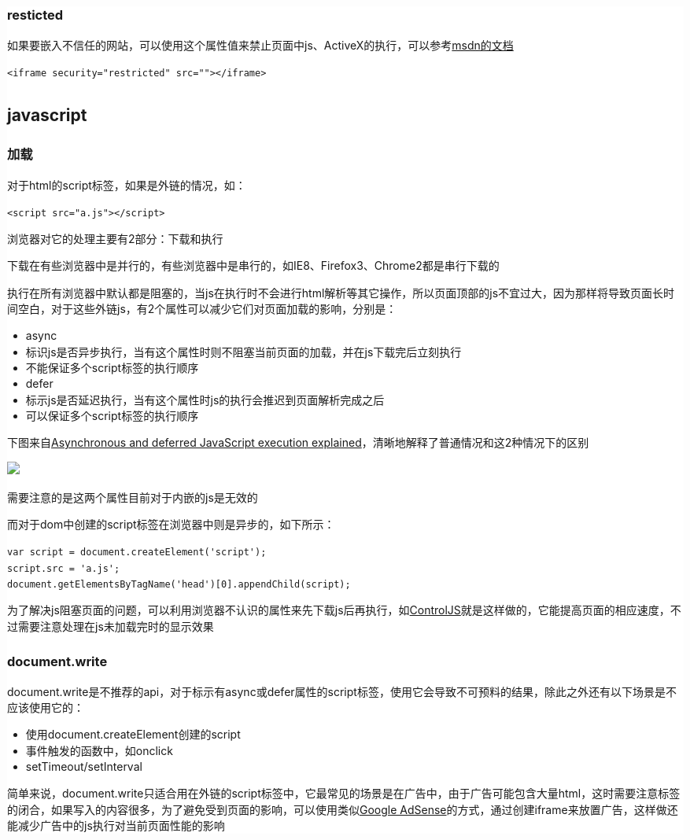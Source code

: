 ### resticted

如果要嵌入不信任的网站，可以使用这个属性值来禁止页面中js、ActiveX的执行，可以参考[msdn的文档][36]

```
<iframe security="restricted" src=""></iframe>
```

## javascript

### 加载

对于html的script标签，如果是外链的情况，如：

```
<script src="a.js"></script>
```

浏览器对它的处理主要有2部分：下载和执行

下载在有些浏览器中是并行的，有些浏览器中是串行的，如IE8、Firefox3、Chrome2都是串行下载的

执行在所有浏览器中默认都是阻塞的，当js在执行时不会进行html解析等其它操作，所以页面顶部的js不宜过大，因为那样将导致页面长时间空白，对于这些外链js，有2个属性可以减少它们对页面加载的影响，分别是：

 * async
 * 标识js是否异步执行，当有这个属性时则不阻塞当前页面的加载，并在js下载完后立刻执行
 * 不能保证多个script标签的执行顺序
 * defer
 * 标示js是否延迟执行，当有这个属性时js的执行会推迟到页面解析完成之后
 * 可以保证多个script标签的执行顺序

下图来自[Asynchronous and deferred JavaScript execution explained][37]，清晰地解释了普通情况和这2种情况下的区别

[![](http://blog.haohtml.com/wp-content/uploads/2011/03/borwer1.jpg)][38]

需要注意的是这两个属性目前对于内嵌的js是无效的

而对于dom中创建的script标签在浏览器中则是异步的，如下所示：

```
var script = document.createElement('script');
script.src = 'a.js';
document.getElementsByTagName('head')[0].appendChild(script);
```

为了解决js阻塞页面的问题，可以利用浏览器不认识的属性来先下载js后再执行，如[ControlJS][39]就是这样做的，它能提高页面的相应速度，不过需要注意处理在js未加载完时的显示效果

### document.write

document.write是不推荐的api，对于标示有async或defer属性的script标签，使用它会导致不可预料的结果，除此之外还有以下场景是不应该使用它的：

 * 使用document.createElement创建的script
 * 事件触发的函数中，如onclick
 * setTimeout/setInterval

简单来说，document.write只适合用在外链的script标签中，它最常见的场景是在广告中，由于广告可能包含大量html，这时需要注意标签的闭合，如果写入的内容很多，为了避免受到页面的影响，可以使用类似[Google AdSense][40]的方式，通过创建iframe来放置广告，这样做还能减少广告中的js执行对当前页面性能的影响


 [1]: http://developer.yahoo.com/performance/rules.html
 [2]: http://code.google.com/speed/page-speed/docs/rules_intro.html
 [3]: http://www.chromium.org/developers/design-documents/dns-prefetching
 [4]: http://net-internals/#dns
 [5]: https://developer.mozilla.org/En/Controlling_DNS_prefetching
 [6]: http://en.wikipedia.org/wiki/Content_Delivery_Network
 [7]: https://developer.mozilla.org/en/Link_prefetching_FAQ
 [8]: http://trac.webkit.org/browser/trunk/Source/WebCore/html/HTMLLinkElement.cpp#L196
 [9]: http://www.phpied.com/preload-cssjavascript-without-execution/
 [10]: http://velocity.oreilly.com.cn/index.php?func=session&name=%E5%8F%A6%E8%BE%9F%E8%B9%8A%E5%BE%84%E2%80%94%E2%80%94%E8%85%BE%E8%AE%AFweb%E5%BA%94%E7%94%A8%E7%9A%84%E4%BC%98%E5%8C%96%E6%96%B0%E6%80%9D%E8%B7%AF
 [11]: http://www8.org/w8-papers/5c-protocols/key/key.html
 [12]: https://developer.mozilla.org/en/the_x-frame-options_response_header
 [13]: http://msdn.microsoft.com/en-us/library/dd565647.aspx
 [14]: http://michael-coates.blogspot.com/2009/11/ie8-xss-filter-bug.html
 [15]: http://en.wikipedia.org/wiki/List_of_HTTP_header_fields
 [16]: http://blogs.msdn.com/b/ie/archive/2008/09/02/ie8-security-part-vi-beta-2-update.aspx
 [17]: http://josephscott.org/archives/2009/08/xmlhttprequest-xhr-uses-multiple-packets-for-http-post/
 [18]: http://oreilly.com/catalog/9780596522308/
 [19]: http://www.browserscope.org/
 [20]: http://www.w3.org/Protocols/rfc2616/rfc2616-sec13.html
 [21]: http://blogs.msdn.com/b/ieinternals/archive/2010/07/08/technical-information-about-conditional-http-requests-and-the-refresh-button.aspx
 [22]: http://www.mnot.net/cache_docs/
 [23]: http://blogs.msdn.com/b/ie/archive/2010/07/14/caching-improvements-in-internet-explorer-9.aspx
 [24]: https://developer.mozilla.org/En/Using_Firefox_1.5_caching#New_browser_events
 [25]: http://webkit.org/blog/427/webkit-page-cache-i-the-basics/
 [26]: http://webkit.org/blog/516/webkit-page-cache-ii-the-unload-event/
 [27]: http://msdn.microsoft.com/en-us/library/aa383630.aspx
 [28]: http://web.archive.org/web/20080205173011/wp.netscape.com/newsref/std/cookie_spec.html
 [29]: http://msdn.microsoft.com/en-us/library/ms537343.aspx#unsatisfactory_cookies
 [30]: http://www.mozilla.org/projects/intl/chardet.html
 [31]: http://trac.webkit.org/browser/trunk/Source/WebCore/html/parser/HTMLMetaCharsetParser.cpp
 [32]: http://www.w3.org/Protocols/rfc2616/rfc2616-sec3.html#sec3.6.1
 [33]: http://www.php.net/flush
 [34]: http://www.facebook.com/notes/facebook-engineering/bigpipe-pipelining-web-pages-for-high-performance/389414033919
 [35]: http://www.chromium.org/spdy/
 [36]: http://msdn.microsoft.com/en-us/library/ms534622.aspx
 [37]: http://peter.sh/experiments/asynchronous-and-deferred-javascript-execution-explained/
 [38]: http://blog.haohtml.com/wp-content/uploads/2011/03/borwer1.jpg
 [39]: http://stevesouders.com/controljs/
 [40]: https://www.google.com/adsense/
 [41]: http://www.adsafe.org/
 [42]: http://www.baiduux.com/blog/2010/07/07/js-safe/
 [43]: http://msdn.microsoft.com/en-us/devlabs/ee423534.aspx
 [44]: http://developer.yahoo.com/yui/compressor/
 [45]: http://code.google.com/closure/compiler/
 [46]: http://timepedia.blogspot.com/2009/08/on-reducing-size-of-compressed.html
 [47]: http://www.stevesouders.com/blog/2009/04/09/dont-use-import/
 [48]: http://code.google.com/speed/page-speed/docs/rendering.html#UseEfficientCSSSelectors
 [49]: http://velocity.oreilly.com.cn/index.php?func=session&name=%E9%9D%99%E6%80%81%E7%BD%91%E9%A1%B5%E8%B5%84%E6%BA%90%E7%9A%84%E7%AE%A1%E7%90%86%E5%92%8C%E4%BC%98%E5%8C%96
 [50]: http://www.w3.org/TR/navigation-timing/
 [51]: http://blog.haohtml.com/wp-content/uploads/2011/03/bbf74e.png
 [52]: https://github.com/yahoo/boomerang
 [53]: https://chrome.google.com/extensions/detail/ognampngfcbddbfemdapefohjiobgbdl
 [54]: http://developer.yahoo.com/yslow/
 [55]: http://code.google.com/speed/page-speed/
 [56]: http://ajax.dynatrace.com/ajax/en/
 [57]: http://www.stevesouders.com/blog/2010/02/15/browser-performance-wishlist/
 [58]: http://dev.w3.org/html5/spec/Overview.html
 [59]: http://weblogs.mozillazine.org/hyatt/archives/2004_05.html#005496
 [60]: http://blog.chromium.org/2009/12/technically-speaking-what-makes-google.html
 [61]: http://www.die.net/musings/page_load_time/
 [62]: http://developer.yahoo.com/blogs/ydn/posts/2009/10/a_engineers_gui/
 [63]: http://developer.yahoo.com/blogs/ydn/posts/2009/11/guide_to_dns/
 [64]: http://blogs.msdn.com/b/ieinternals/
 [65]: http://msdn.microsoft.com/en-us/library/ff460558.aspx
 [66]: http://blogs.msdn.com/b/ieinternals/archive/2010/04/06/comet-streaming-in-internet-explorer-with-xmlhttprequest-and-xdomainrequest.aspx
 [67]: http://blogs.msdn.com/b/ieinternals/archive/2009/08/20/wininet-ie-cookie-internals-faq.aspx
 [68]: http://msdn.microsoft.com/en-us/library/bb250442.aspx
 [69]: http://www.stevesouders.com/blog/2010/06/01/frontend-spof/